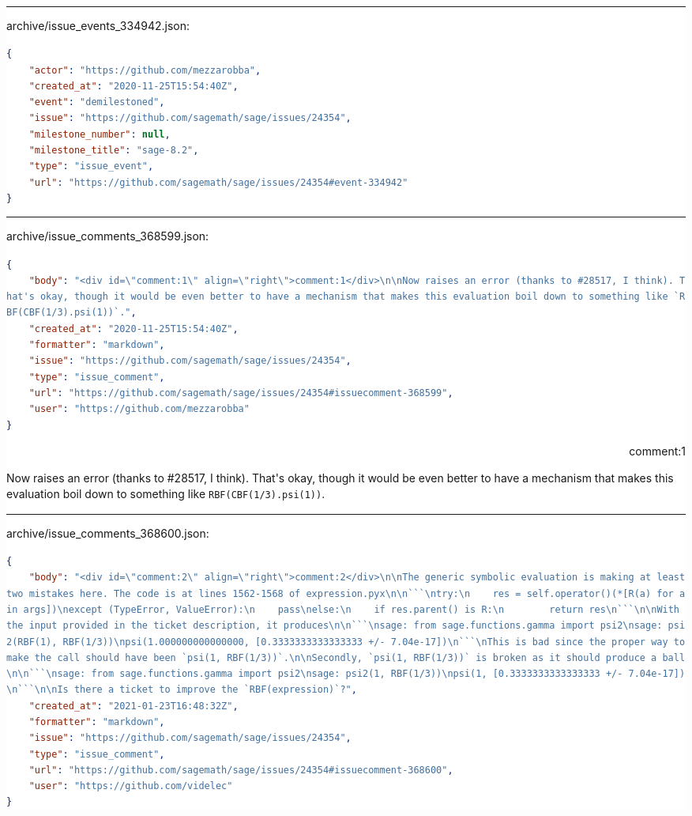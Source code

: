 

---

archive/issue_events_334942.json:
```json
{
    "actor": "https://github.com/mezzarobba",
    "created_at": "2020-11-25T15:54:40Z",
    "event": "demilestoned",
    "issue": "https://github.com/sagemath/sage/issues/24354",
    "milestone_number": null,
    "milestone_title": "sage-8.2",
    "type": "issue_event",
    "url": "https://github.com/sagemath/sage/issues/24354#event-334942"
}
```



---

archive/issue_comments_368599.json:
```json
{
    "body": "<div id=\"comment:1\" align=\"right\">comment:1</div>\n\nNow raises an error (thanks to #28517, I think). That's okay, though it would be even better to have a mechanism that makes this evaluation boil down to something like `RBF(CBF(1/3).psi(1))`.",
    "created_at": "2020-11-25T15:54:40Z",
    "formatter": "markdown",
    "issue": "https://github.com/sagemath/sage/issues/24354",
    "type": "issue_comment",
    "url": "https://github.com/sagemath/sage/issues/24354#issuecomment-368599",
    "user": "https://github.com/mezzarobba"
}
```

<div id="comment:1" align="right">comment:1</div>

Now raises an error (thanks to #28517, I think). That's okay, though it would be even better to have a mechanism that makes this evaluation boil down to something like `RBF(CBF(1/3).psi(1))`.



---

archive/issue_comments_368600.json:
```json
{
    "body": "<div id=\"comment:2\" align=\"right\">comment:2</div>\n\nThe generic symbolic evaluation is making at least two mistakes here. The code is at lines 1562-1568 of expression.pyx\n\n```\ntry:\n    res = self.operator()(*[R(a) for a in args])\nexcept (TypeError, ValueError):\n    pass\nelse:\n    if res.parent() is R:\n        return res\n```\n\nWith the input provided in the ticket description, it produces\n\n```\nsage: from sage.functions.gamma import psi2\nsage: psi2(RBF(1), RBF(1/3))\npsi(1.000000000000000, [0.3333333333333333 +/- 7.04e-17])\n```\nThis is bad since the proper way to make the call should have been `psi(1, RBF(1/3))`.\n\nSecondly, `psi(1, RBF(1/3))` is broken as it should produce a ball\n\n```\nsage: from sage.functions.gamma import psi2\nsage: psi2(1, RBF(1/3))\npsi(1, [0.3333333333333333 +/- 7.04e-17])\n```\n\nIs there a ticket to improve the `RBF(expression)`?",
    "created_at": "2021-01-23T16:48:32Z",
    "formatter": "markdown",
    "issue": "https://github.com/sagemath/sage/issues/24354",
    "type": "issue_comment",
    "url": "https://github.com/sagemath/sage/issues/24354#issuecomment-368600",
    "user": "https://github.com/videlec"
}
```
